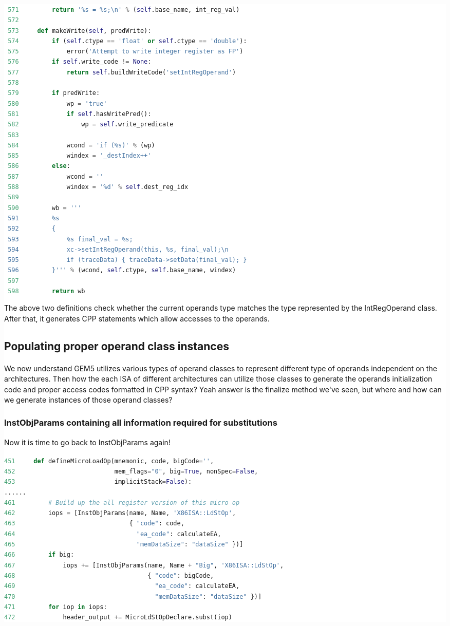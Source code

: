 ```python 
 571         return '%s = %s;\n' % (self.base_name, int_reg_val)
 572 
 573     def makeWrite(self, predWrite):
 574         if (self.ctype == 'float' or self.ctype == 'double'):
 575             error('Attempt to write integer register as FP')
 576         if self.write_code != None:
 577             return self.buildWriteCode('setIntRegOperand')
 578 
 579         if predWrite:
 580             wp = 'true'
 581             if self.hasWritePred():
 582                 wp = self.write_predicate
 583 
 584             wcond = 'if (%s)' % (wp)
 585             windex = '_destIndex++'
 586         else:
 587             wcond = ''
 588             windex = '%d' % self.dest_reg_idx
 589 
 590         wb = '''
 591         %s
 592         {
 593             %s final_val = %s;
 594             xc->setIntRegOperand(this, %s, final_val);\n
 595             if (traceData) { traceData->setData(final_val); }
 596         }''' % (wcond, self.ctype, self.base_name, windex)
 597 
 598         return wb
```
The above two definitions check whether the current operands type 
matches the type represented by the IntRegOperand class. 
After that, it generates CPP statements 
which allow accesses to the operands.

## Populating proper operand class instances 
We now understand GEM5 utilizes various types of operand classes 
to represent different type of operands independent on the architectures.
Then how the each ISA of different architectures can utilize those 
classes to generate the operands initialization code and proper access codes
formatted in CPP syntax? Yeah answer is the finalize method we've seen, but 
where and how can we generate instances of those operand classes? 

### InstObjParams containing all information required for substitutions
Now it is time to go back to InstObjParams again!
```python
451     def defineMicroLoadOp(mnemonic, code, bigCode='',
452                           mem_flags="0", big=True, nonSpec=False,
453                           implicitStack=False):
......
461         # Build up the all register version of this micro op
462         iops = [InstObjParams(name, Name, 'X86ISA::LdStOp',
463                               { "code": code,
464                                 "ea_code": calculateEA,
465                                 "memDataSize": "dataSize" })]
466         if big:
467             iops += [InstObjParams(name, Name + "Big", 'X86ISA::LdStOp',
468                                    { "code": bigCode,
469                                      "ea_code": calculateEA,
470                                      "memDataSize": "dataSize" })]
471         for iop in iops:
472             header_output += MicroLdStOpDeclare.subst(iop)
```